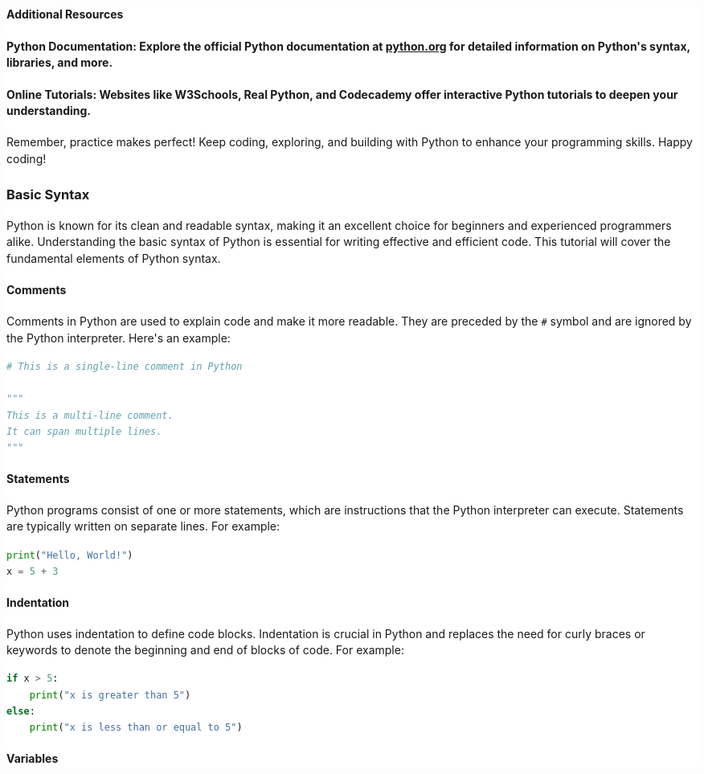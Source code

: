 #### Additional Resources

#### Python Documentation: Explore the official Python documentation at [python.org](https://www.python.org/doc/) for detailed information on Python's syntax, libraries, and more.
#### Online Tutorials: Websites like W3Schools, Real Python, and Codecademy offer interactive Python tutorials to deepen your understanding.

Remember, practice makes perfect! Keep coding, exploring, and building with Python to enhance your programming skills. Happy coding!

### Basic Syntax

Python is known for its clean and readable syntax, making it an excellent choice for beginners and experienced programmers alike. Understanding the basic syntax of Python is essential for writing effective and efficient code. This tutorial will cover the fundamental elements of Python syntax.

#### Comments

Comments in Python are used to explain code and make it more readable. They are preceded by the `#` symbol and are ignored by the Python interpreter. Here's an example:

```python
# This is a single-line comment in Python

"""
This is a multi-line comment.
It can span multiple lines.
"""
```

#### Statements

Python programs consist of one or more statements, which are instructions that the Python interpreter can execute. Statements are typically written on separate lines. For example:

```python
print("Hello, World!")
x = 5 + 3
```

#### Indentation

Python uses indentation to define code blocks. Indentation is crucial in Python and replaces the need for curly braces or keywords to denote the beginning and end of blocks of code. For example:

```python
if x > 5:
    print("x is greater than 5")
else:
    print("x is less than or equal to 5")
```

#### Variables

